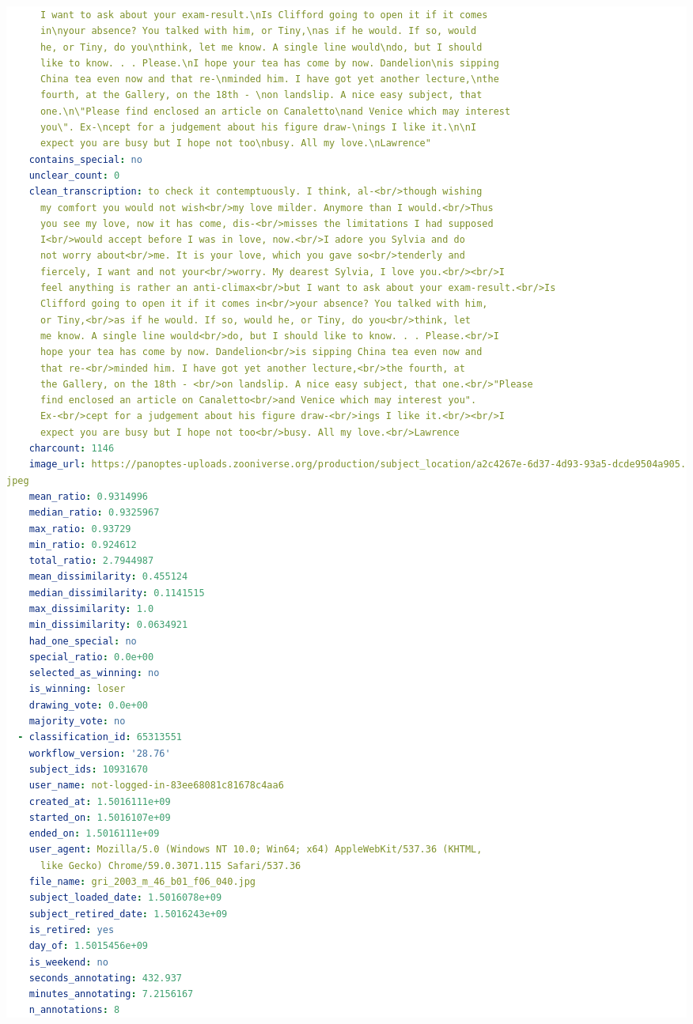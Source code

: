```yaml
      I want to ask about your exam-result.\nIs Clifford going to open it if it comes
      in\nyour absence? You talked with him, or Tiny,\nas if he would. If so, would
      he, or Tiny, do you\nthink, let me know. A single line would\ndo, but I should
      like to know. . . Please.\nI hope your tea has come by now. Dandelion\nis sipping
      China tea even now and that re-\nminded him. I have got yet another lecture,\nthe
      fourth, at the Gallery, on the 18th - \non landslip. A nice easy subject, that
      one.\n\"Please find enclosed an article on Canaletto\nand Venice which may interest
      you\". Ex-\ncept for a judgement about his figure draw-\nings I like it.\n\nI
      expect you are busy but I hope not too\nbusy. All my love.\nLawrence"
    contains_special: no
    unclear_count: 0
    clean_transcription: to check it contemptuously. I think, al-<br/>though wishing
      my comfort you would not wish<br/>my love milder. Anymore than I would.<br/>Thus
      you see my love, now it has come, dis-<br/>misses the limitations I had supposed
      I<br/>would accept before I was in love, now.<br/>I adore you Sylvia and do
      not worry about<br/>me. It is your love, which you gave so<br/>tenderly and
      fiercely, I want and not your<br/>worry. My dearest Sylvia, I love you.<br/><br/>I
      feel anything is rather an anti-climax<br/>but I want to ask about your exam-result.<br/>Is
      Clifford going to open it if it comes in<br/>your absence? You talked with him,
      or Tiny,<br/>as if he would. If so, would he, or Tiny, do you<br/>think, let
      me know. A single line would<br/>do, but I should like to know. . . Please.<br/>I
      hope your tea has come by now. Dandelion<br/>is sipping China tea even now and
      that re-<br/>minded him. I have got yet another lecture,<br/>the fourth, at
      the Gallery, on the 18th - <br/>on landslip. A nice easy subject, that one.<br/>"Please
      find enclosed an article on Canaletto<br/>and Venice which may interest you".
      Ex-<br/>cept for a judgement about his figure draw-<br/>ings I like it.<br/><br/>I
      expect you are busy but I hope not too<br/>busy. All my love.<br/>Lawrence
    charcount: 1146
    image_url: https://panoptes-uploads.zooniverse.org/production/subject_location/a2c4267e-6d37-4d93-93a5-dcde9504a905.jpeg
    mean_ratio: 0.9314996
    median_ratio: 0.9325967
    max_ratio: 0.93729
    min_ratio: 0.924612
    total_ratio: 2.7944987
    mean_dissimilarity: 0.455124
    median_dissimilarity: 0.1141515
    max_dissimilarity: 1.0
    min_dissimilarity: 0.0634921
    had_one_special: no
    special_ratio: 0.0e+00
    selected_as_winning: no
    is_winning: loser
    drawing_vote: 0.0e+00
    majority_vote: no
  - classification_id: 65313551
    workflow_version: '28.76'
    subject_ids: 10931670
    user_name: not-logged-in-83ee68081c81678c4aa6
    created_at: 1.5016111e+09
    started_on: 1.5016107e+09
    ended_on: 1.5016111e+09
    user_agent: Mozilla/5.0 (Windows NT 10.0; Win64; x64) AppleWebKit/537.36 (KHTML,
      like Gecko) Chrome/59.0.3071.115 Safari/537.36
    file_name: gri_2003_m_46_b01_f06_040.jpg
    subject_loaded_date: 1.5016078e+09
    subject_retired_date: 1.5016243e+09
    is_retired: yes
    day_of: 1.5015456e+09
    is_weekend: no
    seconds_annotating: 432.937
    minutes_annotating: 7.2156167
    n_annotations: 8
```